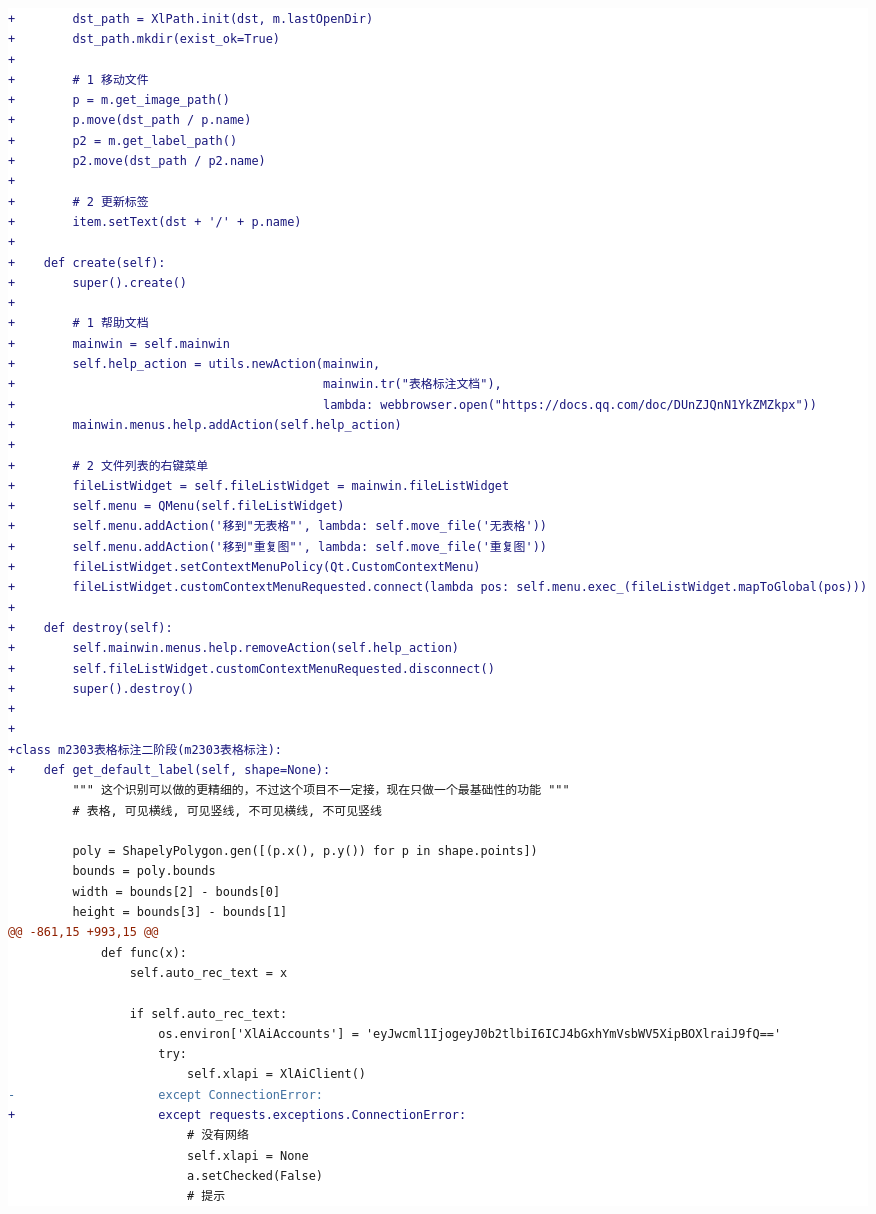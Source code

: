 ```diff
+        dst_path = XlPath.init(dst, m.lastOpenDir)
+        dst_path.mkdir(exist_ok=True)
+
+        # 1 移动文件
+        p = m.get_image_path()
+        p.move(dst_path / p.name)
+        p2 = m.get_label_path()
+        p2.move(dst_path / p2.name)
+
+        # 2 更新标签
+        item.setText(dst + '/' + p.name)
+
+    def create(self):
+        super().create()
+
+        # 1 帮助文档
+        mainwin = self.mainwin
+        self.help_action = utils.newAction(mainwin,
+                                           mainwin.tr("表格标注文档"),
+                                           lambda: webbrowser.open("https://docs.qq.com/doc/DUnZJQnN1YkZMZkpx"))
+        mainwin.menus.help.addAction(self.help_action)
+
+        # 2 文件列表的右键菜单
+        fileListWidget = self.fileListWidget = mainwin.fileListWidget
+        self.menu = QMenu(self.fileListWidget)
+        self.menu.addAction('移到"无表格"', lambda: self.move_file('无表格'))
+        self.menu.addAction('移到"重复图"', lambda: self.move_file('重复图'))
+        fileListWidget.setContextMenuPolicy(Qt.CustomContextMenu)
+        fileListWidget.customContextMenuRequested.connect(lambda pos: self.menu.exec_(fileListWidget.mapToGlobal(pos)))
+
+    def destroy(self):
+        self.mainwin.menus.help.removeAction(self.help_action)
+        self.fileListWidget.customContextMenuRequested.disconnect()
+        super().destroy()
+
+
+class m2303表格标注二阶段(m2303表格标注):
+    def get_default_label(self, shape=None):
         """ 这个识别可以做的更精细的，不过这个项目不一定接，现在只做一个最基础性的功能 """
         # 表格, 可见横线, 可见竖线, 不可见横线, 不可见竖线
 
         poly = ShapelyPolygon.gen([(p.x(), p.y()) for p in shape.points])
         bounds = poly.bounds
         width = bounds[2] - bounds[0]
         height = bounds[3] - bounds[1]
@@ -861,15 +993,15 @@
             def func(x):
                 self.auto_rec_text = x
 
                 if self.auto_rec_text:
                     os.environ['XlAiAccounts'] = 'eyJwcml1IjogeyJ0b2tlbiI6ICJ4bGxhYmVsbWV5XipBOXlraiJ9fQ=='
                     try:
                         self.xlapi = XlAiClient()
-                    except ConnectionError:
+                    except requests.exceptions.ConnectionError:
                         # 没有网络
                         self.xlapi = None
                         a.setChecked(False)
                         # 提示
```